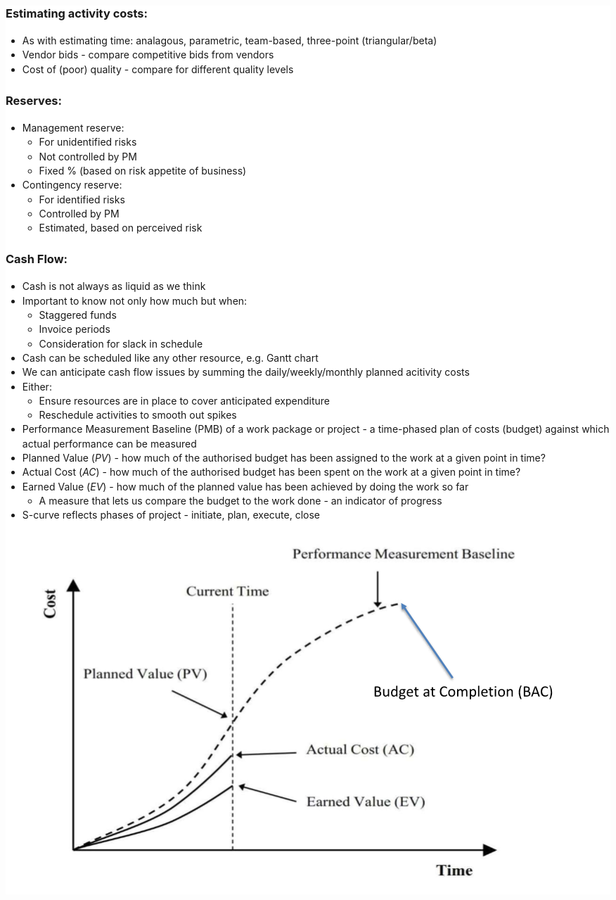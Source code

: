 ### Estimating activity costs:
* As with estimating time: analagous, parametric, team-based, three-point (triangular/beta)
* Vendor bids - compare competitive bids from vendors
* Cost of (poor) quality - compare for different quality levels

### Reserves:
* Management reserve:
   * For unidentified risks
   * Not controlled by PM
   * Fixed % (based on risk appetite of business)
* Contingency reserve:
   * For identified risks
   * Controlled by PM
   * Estimated, based on perceived risk

### Cash Flow:
* Cash is not always as liquid as we think
* Important to know not only how much but when:
   * Staggered funds
   * Invoice periods
   * Consideration for slack in schedule
* Cash can be scheduled like any other resource, e.g. Gantt chart
* We can anticipate cash flow issues by summing the daily/weekly/monthly planned acitivity costs
* Either:
   * Ensure resources are in place to cover anticipated expenditure
   * Reschedule activities to smooth out spikes
* Performance Measurement Baseline (PMB) of a work package or project - a time-phased plan of costs (budget) against which actual performance can be measured
* Planned Value ($PV$) - how much of the authorised budget has been assigned to the work at a given point in time?
* Actual Cost ($AC$) - how much of the authorised budget has been spent on the work at a given point in time?
* Earned Value ($EV$) - how much of the planned value has been achieved by doing the work so far
   * A measure that lets us compare the budget to the work done - an indicator of progress
* S-curve reflects phases of project - initiate, plan, execute, close
![pmb-curve](./images/pmb-curve.PNG)